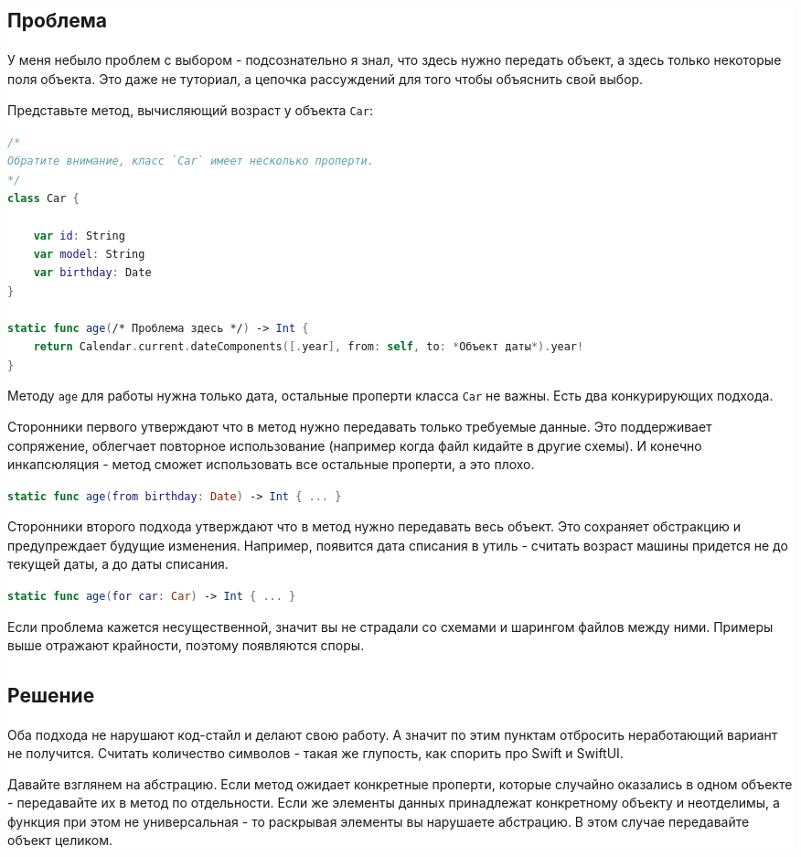 ## Проблема

У меня небыло проблем с выбором - подсознательно я знал, что здесь нужно передать объект, а здесь только некоторые поля объекта. Это даже не туториал, а цепочка рассуждений для того чтобы объяснить свой выбор.

Представьте метод, вычисляющий возраст у объекта `Car`:

```swift
/*
Обратите внимание, класс `Car` имеет несколько проперти.
*/
class Car {

    var id: String
    var model: String
    var birthday: Date
}

static func age(/* Проблема здесь */) -> Int {
    return Calendar.current.dateComponents([.year], from: self, to: *Объект даты*).year!
}
```

Методу `age` для работы нужна только дата, остальные проперти класса `Car` не важны. Есть два конкурирующих подхода.

Сторонники первого утверждают что в метод нужно передавать только требуемые данные. Это поддерживает сопряжение, облегчает повторное использование (например когда файл кидайте в другие схемы). И конечно инкапсюляция - метод сможет использовать все остальные проперти, а это плохо.

```swift
static func age(from birthday: Date) -> Int { ... }
```

Сторонники второго подхода утверждают что в метод нужно передавать весь объект. Это сохраняет обстракцию и предупреждает будущие изменения. Например, появится дата списания в утиль - считать возраст машины придется не до текущей даты, а до даты списания.

```swift
static func age(for car: Car) -> Int { ... }
```

Если проблема кажется несущественной, значит вы не страдали со схемами и шарингом файлов между ними. Примеры выше отражают крайности, поэтому появляются споры.

## Решение

Оба подхода не нарушают код-стайл и делают свою работу. А значит по этим пунктам отбросить неработающий вариант не получится. Считать количество символов - такая же глупость, как спорить про Swift и SwiftUI.

Давайте взглянем на абстрацию. Если метод ожидает конкретные проперти, которые случайно оказались в одном объекте - передавайте их в метод по отдельности. Если же элементы данных принадлежат конкретному объекту и неотделимы, а функция при этом не универсальная - то раскрывая элементы вы нарушаете абстрацию. В этом случае передавайте объект целиком.
